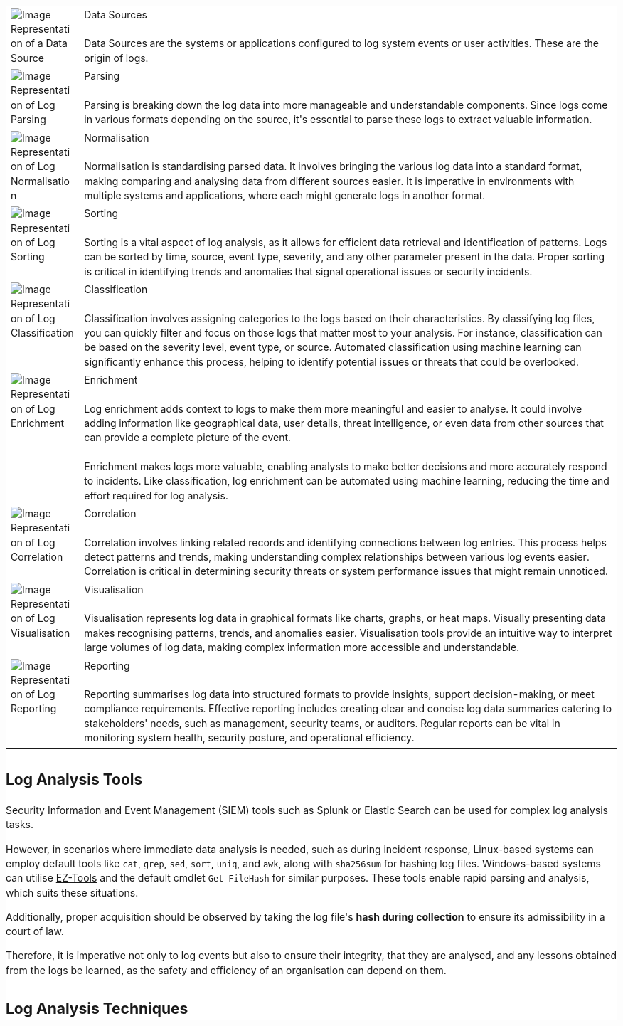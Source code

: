 |   |   |
|---|---|
|![Image Representation of a Data Source](https://tryhackme-images.s3.amazonaws.com/user-uploads/63da722f2d207d0049da10b1/room-content/bb3dac37904b48660e1ad524832a6383.svg)|Data Sources<br><br>Data Sources are the systems or applications configured to log system events or user activities. These are the origin of logs.|
|![Image Representation of Log Parsing](https://tryhackme-images.s3.amazonaws.com/user-uploads/63da722f2d207d0049da10b1/room-content/b92ca5757d85ab49ee32cb0217b84b3a.svg)|Parsing<br><br>Parsing is breaking down the log data into more manageable and understandable components. Since logs come in various formats depending on the source, it's essential to parse these logs to extract valuable information.|
|![Image Representation of Log Normalisation](https://tryhackme-images.s3.amazonaws.com/user-uploads/63da722f2d207d0049da10b1/room-content/6d50d78e6c09b878bc4bf6aebf73b7a9.svg)|Normalisation<br><br>Normalisation is standardising parsed data. It involves bringing the various log data into a standard format, making comparing and analysing data from different sources easier. It is imperative in environments with multiple systems and applications, where each might generate logs in another format.|
|![Image Representation of Log Sorting](https://tryhackme-images.s3.amazonaws.com/user-uploads/63da722f2d207d0049da10b1/room-content/26eb3e15a848f9249e2951ef44bbcedb.svg)|Sorting<br><br>Sorting is a vital aspect of log analysis, as it allows for efficient data retrieval and identification of patterns. Logs can be sorted by time, source, event type, severity, and any other parameter present in the data. Proper sorting is critical in identifying trends and anomalies that signal operational issues or security incidents.|
|![Image Representation of Log Classification](https://tryhackme-images.s3.amazonaws.com/user-uploads/63da722f2d207d0049da10b1/room-content/907a1ff6f5a4c8fd0c0250282a23568f.svg)|Classification<br><br>Classification involves assigning categories to the logs based on their characteristics. By classifying log files, you can quickly filter and focus on those logs that matter most to your analysis. For instance, classification can be based on the severity level, event type, or source. Automated classification using machine learning can significantly enhance this process, helping to identify potential issues or threats that could be overlooked.|
|![Image Representation of Log Enrichment](https://tryhackme-images.s3.amazonaws.com/user-uploads/63da722f2d207d0049da10b1/room-content/2f5c66bfdad44c7f2fd5dd211a7541fc.svg)|Enrichment<br><br>Log enrichment adds context to logs to make them more meaningful and easier to analyse. It could involve adding information like geographical data, user details, threat intelligence, or even data from other sources that can provide a complete picture of the event.<br><br>Enrichment makes logs more valuable, enabling analysts to make better decisions and more accurately respond to incidents. Like classification, log enrichment can be automated using machine learning, reducing the time and effort required for log analysis.|
|![Image Representation of Log Correlation](https://tryhackme-images.s3.amazonaws.com/user-uploads/63da722f2d207d0049da10b1/room-content/0a909d3f679c458f65ef08d5770389fc.svg)|Correlation<br><br>Correlation involves linking related records and identifying connections between log entries. This process helps detect patterns and trends, making understanding complex relationships between various log events easier. Correlation is critical in determining security threats or system performance issues that might remain unnoticed.|
|![Image Representation of Log Visualisation](https://tryhackme-images.s3.amazonaws.com/user-uploads/63da722f2d207d0049da10b1/room-content/f19a2dcb7e6af13d489590b4b13c6c3f.svg)|Visualisation<br><br>Visualisation represents log data in graphical formats like charts, graphs, or heat maps. Visually presenting data makes recognising patterns, trends, and anomalies easier. Visualisation tools provide an intuitive way to interpret large volumes of log data, making complex information more accessible and understandable.|
|![Image Representation of Log Reporting](https://tryhackme-images.s3.amazonaws.com/user-uploads/63da722f2d207d0049da10b1/room-content/315f0456ea5f0130ac6a05a7d17153f3.svg)|Reporting<br><br>Reporting summarises log data into structured formats to provide insights, support decision-making, or meet compliance requirements. Effective reporting includes creating clear and concise log data summaries catering to stakeholders' needs, such as management, security teams, or auditors. Regular reports can be vital in monitoring system health, security posture, and operational efficiency.|

## Log Analysis Tools

Security Information and Event Management (SIEM) tools such as Splunk or Elastic Search can be used for complex log analysis tasks.

However, in scenarios where immediate data analysis is needed, such as during incident response, Linux-based systems can employ default tools like `cat`, `grep`, `sed`, `sort`, `uniq`, and `awk`, along with `sha256sum` for hashing log files. Windows-based systems can utilise [EZ-Tools](https://ericzimmerman.github.io/#!index.md) and the default cmdlet `Get-FileHash` for similar purposes. These tools enable rapid parsing and analysis, which suits these situations.

Additionally, proper acquisition should be observed by taking the log file's **hash during collection** to ensure its admissibility in a court of law.

Therefore, it is imperative not only to log events but also to ensure their integrity, that they are analysed, and any lessons obtained from the logs be learned, as the safety and efficiency of an organisation can depend on them.

## Log Analysis Techniques
